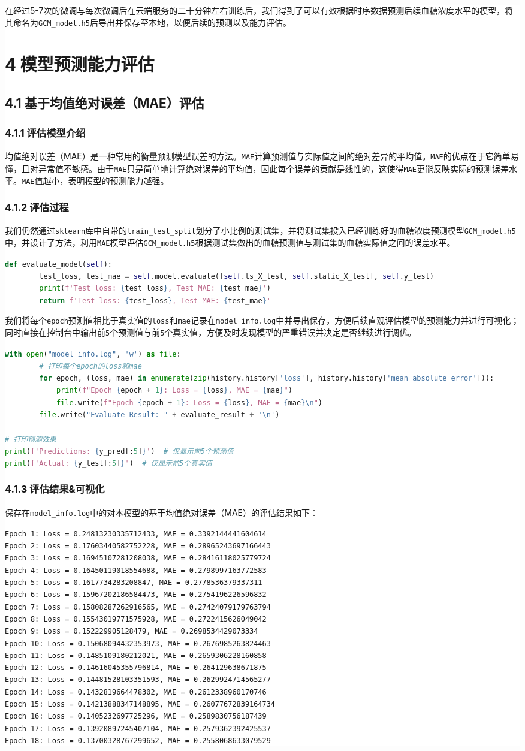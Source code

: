 在经过5-7次的微调与每次微调后在云端服务的二十分钟左右训练后，我们得到了可以有效根据时序数据预测后续血糖浓度水平的模型，将其命名为`GCM_model.h5`后导出并保存至本地，以便后续的预测以及能力评估。

# 4 模型预测能力评估

## 4.1 基于均值绝对误差（MAE）评估

### 4.1.1 评估模型介绍

均值绝对误差（MAE）是一种常用的衡量预测模型误差的方法。`MAE`计算预测值与实际值之间的绝对差异的平均值。`MAE`的优点在于它简单易懂，且对异常值不敏感。由于`MAE`只是简单地计算绝对误差的平均值，因此每个误差的贡献是线性的，这使得`MAE`更能反映实际的预测误差水平。`MAE`值越小，表明模型的预测能力越强。

### 4.1.2 评估过程

我们仍然通过`sklearn`库中自带的`train_test_split`划分了小比例的测试集，并将测试集投入已经训练好的血糖浓度预测模型`GCM_model.h5`中，并设计了方法，利用`MAE`模型评估`GCM_model.h5`根据测试集做出的血糖预测值与测试集的血糖实际值之间的误差水平。

```python
def evaluate_model(self):
        test_loss, test_mae = self.model.evaluate([self.ts_X_test, self.static_X_test], self.y_test)
        print(f'Test loss: {test_loss}, Test MAE: {test_mae}')
        return f'Test loss: {test_loss}, Test MAE: {test_mae}'
```

我们将每个`epoch`预测值相比于真实值的`loss`和`mae`记录在`model_info.log`中并导出保存，方便后续直观评估模型的预测能力并进行可视化；同时直接在控制台中输出前`5`个预测值与前`5`个真实值，方便及时发现模型的严重错误并决定是否继续进行调优。

```python
with open("model_info.log", 'w') as file:
        # 打印每个epoch的loss和mae
        for epoch, (loss, mae) in enumerate(zip(history.history['loss'], history.history['mean_absolute_error'])):
            print(f"Epoch {epoch + 1}: Loss = {loss}, MAE = {mae}")
            file.write(f"Epoch {epoch + 1}: Loss = {loss}, MAE = {mae}\n")
        file.write("Evaluate Result: " + evaluate_result + '\n')

# 打印预测效果
print(f'Predictions: {y_pred[:5]}')  # 仅显示前5个预测值
print(f'Actual: {y_test[:5]}')  # 仅显示前5个真实值
```

### 4.1.3 评估结果&可视化

保存在`model_info.log`中的对本模型的基于均值绝对误差（MAE）的评估结果如下：

```log
Epoch 1: Loss = 0.24813230335712433, MAE = 0.3392144441604614
Epoch 2: Loss = 0.17603440582752228, MAE = 0.28965243697166443
Epoch 3: Loss = 0.16945107281208038, MAE = 0.28416118025779724
Epoch 4: Loss = 0.16450119018554688, MAE = 0.2798997163772583
Epoch 5: Loss = 0.1617734283208847, MAE = 0.2778536379337311
Epoch 6: Loss = 0.15967202186584473, MAE = 0.2754196226596832
Epoch 7: Loss = 0.15808287262916565, MAE = 0.27424079179763794
Epoch 8: Loss = 0.15543019771575928, MAE = 0.2722415626049042
Epoch 9: Loss = 0.152229905128479, MAE = 0.2698534429073334
Epoch 10: Loss = 0.15068094432353973, MAE = 0.2676985263824463
Epoch 11: Loss = 0.1485109180212021, MAE = 0.2659306228160858
Epoch 12: Loss = 0.14616045355796814, MAE = 0.264129638671875
Epoch 13: Loss = 0.14481528103351593, MAE = 0.2629924714565277
Epoch 14: Loss = 0.1432819664478302, MAE = 0.2612338960170746
Epoch 15: Loss = 0.14213888347148895, MAE = 0.26077672839164734
Epoch 16: Loss = 0.1405232697725296, MAE = 0.2589830756187439
Epoch 17: Loss = 0.13920897245407104, MAE = 0.2579362392425537
Epoch 18: Loss = 0.13700328767299652, MAE = 0.2558068633079529
```